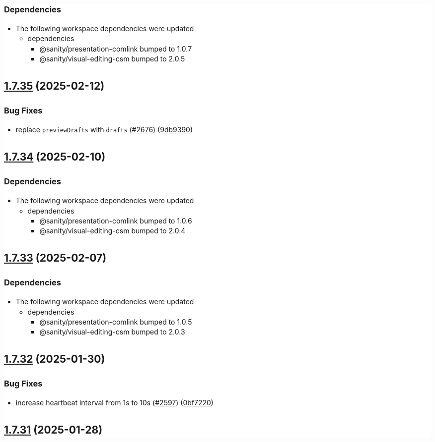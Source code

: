 
### Dependencies

* The following workspace dependencies were updated
  * dependencies
    * @sanity/presentation-comlink bumped to 1.0.7
    * @sanity/visual-editing-csm bumped to 2.0.5

## [1.7.35](https://github.com/sanity-io/visual-editing/compare/core-loader-v1.7.34...core-loader-v1.7.35) (2025-02-12)


### Bug Fixes

* replace `previewDrafts` with `drafts` ([#2676](https://github.com/sanity-io/visual-editing/issues/2676)) ([9db9390](https://github.com/sanity-io/visual-editing/commit/9db9390970d66d5df5c9dc79c82c35d7f2cd0726))

## [1.7.34](https://github.com/sanity-io/visual-editing/compare/core-loader-v1.7.33...core-loader-v1.7.34) (2025-02-10)


### Dependencies

* The following workspace dependencies were updated
  * dependencies
    * @sanity/presentation-comlink bumped to 1.0.6
    * @sanity/visual-editing-csm bumped to 2.0.4

## [1.7.33](https://github.com/sanity-io/visual-editing/compare/core-loader-v1.7.32...core-loader-v1.7.33) (2025-02-07)


### Dependencies

* The following workspace dependencies were updated
  * dependencies
    * @sanity/presentation-comlink bumped to 1.0.5
    * @sanity/visual-editing-csm bumped to 2.0.3

## [1.7.32](https://github.com/sanity-io/visual-editing/compare/core-loader-v1.7.31...core-loader-v1.7.32) (2025-01-30)


### Bug Fixes

* increase heartbeat interval from 1s to 10s ([#2597](https://github.com/sanity-io/visual-editing/issues/2597)) ([0bf7220](https://github.com/sanity-io/visual-editing/commit/0bf722039909ce700ef6de512d83a212f4590ddd))

## [1.7.31](https://github.com/sanity-io/visual-editing/compare/core-loader-v1.7.30...core-loader-v1.7.31) (2025-01-28)
